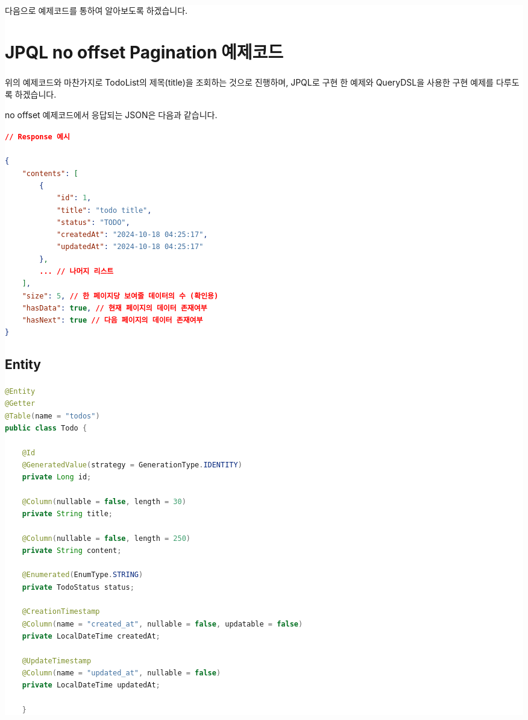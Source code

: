 다음으로 예제코드를 통하여 알아보도록 하겠습니다.

# JPQL no offset Pagination 예제코드

위의 예제코드와 마찬가지로 TodoList의 제목(title)을 조회하는 것으로 진행하며, JPQL로 구현 한 예제와 QueryDSL을 사용한 구현 예제를 다루도록 하겠습니다.   

no offset 예제코드에서 응답되는 JSON은 다음과 같습니다.

```json
// Response 예시
 
{
    "contents": [
        {
            "id": 1,
            "title": "todo title",
            "status": "TODO",
            "createdAt": "2024-10-18 04:25:17",
            "updatedAt": "2024-10-18 04:25:17"
        },
        ... // 나머지 리스트
    ],
    "size": 5, // 한 페이지당 보여줄 데이터의 수 (확인용)
    "hasData": true, // 현재 페이지의 데이터 존재여부
    "hasNext": true // 다음 페이지의 데이터 존재여부
}
```

## Entity

```java
@Entity
@Getter
@Table(name = "todos")
public class Todo {
 
    @Id
    @GeneratedValue(strategy = GenerationType.IDENTITY)
    private Long id;
 
    @Column(nullable = false, length = 30)
    private String title;
 
    @Column(nullable = false, length = 250)
    private String content;
 
    @Enumerated(EnumType.STRING)
    private TodoStatus status;
    
    @CreationTimestamp
    @Column(name = "created_at", nullable = false, updatable = false)
    private LocalDateTime createdAt;
 
    @UpdateTimestamp
    @Column(name = "updated_at", nullable = false)
    private LocalDateTime updatedAt;
    
    }
```
